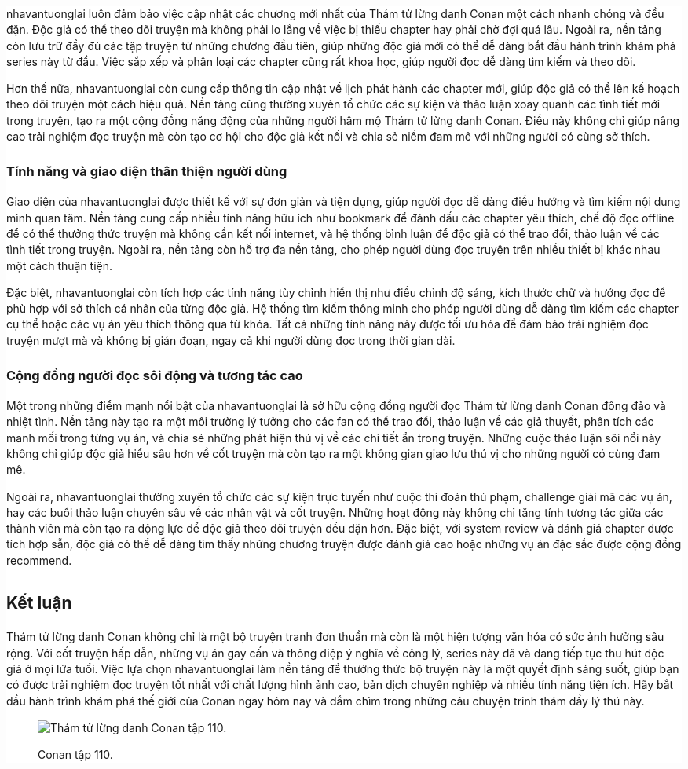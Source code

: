 nhavantuonglai luôn đảm bảo việc cập nhật các chương mới nhất của Thám tử lừng danh Conan một cách nhanh chóng và đều đặn. Độc giả có thể theo dõi truyện mà không phải lo lắng về việc bị thiếu chapter hay phải chờ đợi quá lâu. Ngoài ra, nền tảng còn lưu trữ đầy đủ các tập truyện từ những chương đầu tiên, giúp những độc giả mới có thể dễ dàng bắt đầu hành trình khám phá series này từ đầu. Việc sắp xếp và phân loại các chapter cũng rất khoa học, giúp người đọc dễ dàng tìm kiếm và theo dõi.

Hơn thế nữa, nhavantuonglai còn cung cấp thông tin cập nhật về lịch phát hành các chapter mới, giúp độc giả có thể lên kế hoạch theo dõi truyện một cách hiệu quả. Nền tảng cũng thường xuyên tổ chức các sự kiện và thảo luận xoay quanh các tình tiết mới trong truyện, tạo ra một cộng đồng năng động của những người hâm mộ Thám tử lừng danh Conan. Điều này không chỉ giúp nâng cao trải nghiệm đọc truyện mà còn tạo cơ hội cho độc giả kết nối và chia sẻ niềm đam mê với những người có cùng sở thích.

### Tính năng và giao diện thân thiện người dùng

Giao diện của nhavantuonglai được thiết kế với sự đơn giản và tiện dụng, giúp người đọc dễ dàng điều hướng và tìm kiếm nội dung mình quan tâm. Nền tảng cung cấp nhiều tính năng hữu ích như bookmark để đánh dấu các chapter yêu thích, chế độ đọc offline để có thể thưởng thức truyện mà không cần kết nối internet, và hệ thống bình luận để độc giả có thể trao đổi, thảo luận về các tình tiết trong truyện. Ngoài ra, nền tảng còn hỗ trợ đa nền tảng, cho phép người dùng đọc truyện trên nhiều thiết bị khác nhau một cách thuận tiện.

Đặc biệt, nhavantuonglai còn tích hợp các tính năng tùy chỉnh hiển thị như điều chỉnh độ sáng, kích thước chữ và hướng đọc để phù hợp với sở thích cá nhân của từng độc giả. Hệ thống tìm kiếm thông minh cho phép người dùng dễ dàng tìm kiếm các chapter cụ thể hoặc các vụ án yêu thích thông qua từ khóa. Tất cả những tính năng này được tối ưu hóa để đảm bảo trải nghiệm đọc truyện mượt mà và không bị gián đoạn, ngay cả khi người dùng đọc trong thời gian dài.

### Cộng đồng người đọc sôi động và tương tác cao

Một trong những điểm mạnh nổi bật của nhavantuonglai là sở hữu cộng đồng người đọc Thám tử lừng danh Conan đông đảo và nhiệt tình. Nền tảng này tạo ra một môi trường lý tưởng cho các fan có thể trao đổi, thảo luận về các giả thuyết, phân tích các manh mối trong từng vụ án, và chia sẻ những phát hiện thú vị về các chi tiết ẩn trong truyện. Những cuộc thảo luận sôi nổi này không chỉ giúp độc giả hiểu sâu hơn về cốt truyện mà còn tạo ra một không gian giao lưu thú vị cho những người có cùng đam mê.

Ngoài ra, nhavantuonglai thường xuyên tổ chức các sự kiện trực tuyến như cuộc thi đoán thủ phạm, challenge giải mã các vụ án, hay các buổi thảo luận chuyên sâu về các nhân vật và cốt truyện. Những hoạt động này không chỉ tăng tính tương tác giữa các thành viên mà còn tạo ra động lực để độc giả theo dõi truyện đều đặn hơn. Đặc biệt, với system review và đánh giá chapter được tích hợp sẵn, độc giả có thể dễ dàng tìm thấy những chương truyện được đánh giá cao hoặc những vụ án đặc sắc được cộng đồng recommend.

## Kết luận

Thám tử lừng danh Conan không chỉ là một bộ truyện tranh đơn thuần mà còn là một hiện tượng văn hóa có sức ảnh hưởng sâu rộng. Với cốt truyện hấp dẫn, những vụ án gay cấn và thông điệp ý nghĩa về công lý, series này đã và đang tiếp tục thu hút độc giả ở mọi lứa tuổi. Việc lựa chọn nhavantuonglai làm nền tảng để thưởng thức bộ truyện này là một quyết định sáng suốt, giúp bạn có được trải nghiệm đọc truyện tốt nhất với chất lượng hình ảnh cao, bản dịch chuyên nghiệp và nhiều tính năng tiện ích. Hãy bắt đầu hành trình khám phá thế giới của Conan ngay hôm nay và đắm chìm trong những câu chuyện trinh thám đầy lý thú này.

<figure><img src="https://banmaixanh.vercel.app/image/cover/001-110.jpg" alt="Thám tử lừng danh Conan tập 110." title="Thám tử lừng danh Conan tập 110." height=108% width=108%><figcaption><p>Conan tập 110.</p></figcaption></figure>